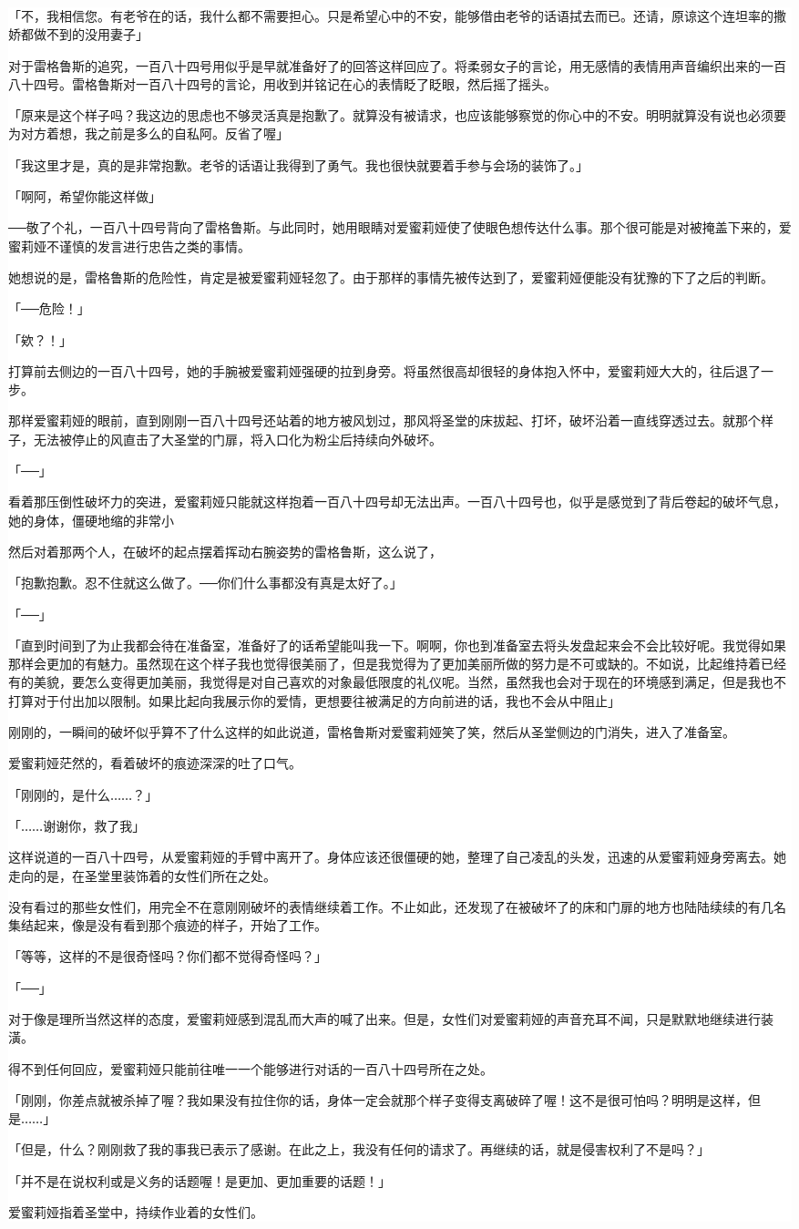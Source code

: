 「不，我相信您。有老爷在的话，我什么都不需要担心。只是希望心中的不安，能够借由老爷的话语拭去而已。还请，原谅这个连坦率的撒娇都做不到的没用妻子」

对于雷格鲁斯的追究，一百八十四号用似乎是早就准备好了的回答这样回应了。将柔弱女子的言论，用无感情的表情用声音编织出来的一百八十四号。雷格鲁斯对一百八十四号的言论，用收到并铭记在心的表情眨了眨眼，然后摇了摇头。

「原来是这个样子吗？我这边的思虑也不够灵活真是抱歉了。就算没有被请求，也应该能够察觉的你心中的不安。明明就算没有说也必须要为对方着想，我之前是多么的自私阿。反省了喔」

「我这里才是，真的是非常抱歉。老爷的话语让我得到了勇气。我也很快就要着手参与会场的装饰了。」

「啊阿，希望你能这样做」

──敬了个礼，一百八十四号背向了雷格鲁斯。与此同时，她用眼睛对爱蜜莉娅使了使眼色想传达什么事。那个很可能是对被掩盖下来的，爱蜜莉娅不谨慎的发言进行忠告之类的事情。

她想说的是，雷格鲁斯的危险性，肯定是被爱蜜莉娅轻忽了。由于那样的事情先被传达到了，爱蜜莉娅便能没有犹豫的下了之后的判断。

「──危险！」

「欸？！」

打算前去侧边的一百八十四号，她的手腕被爱蜜莉娅强硬的拉到身旁。将虽然很高却很轻的身体抱入怀中，爱蜜莉娅大大的，往后退了一步。

那样爱蜜莉娅的眼前，直到刚刚一百八十四号还站着的地方被风划过，那风将圣堂的床拔起、打坏，破坏沿着一直线穿透过去。就那个样子，无法被停止的风直击了大圣堂的门扉，将入口化为粉尘后持续向外破坏。

「──」

看着那压倒性破坏力的突进，爱蜜莉娅只能就这样抱着一百八十四号却无法出声。一百八十四号也，似乎是感觉到了背后卷起的破坏气息，她的身体，僵硬地缩的非常小

然后对着那两个人，在破坏的起点摆着挥动右腕姿势的雷格鲁斯，这么说了，

「抱歉抱歉。忍不住就这么做了。──你们什么事都没有真是太好了。」

「──」

「直到时间到了为止我都会待在准备室，准备好了的话希望能叫我一下。啊啊，你也到准备室去将头发盘起来会不会比较好呢。我觉得如果那样会更加的有魅力。虽然现在这个样子我也觉得很美丽了，但是我觉得为了更加美丽所做的努力是不可或缺的。不如说，比起维持着已经有的美貌，要怎么变得更加美丽，我觉得是对自己喜欢的对象最低限度的礼仪呢。当然，虽然我也会对于现在的环境感到满足，但是我也不打算对于付出加以限制。如果比起向我展示你的爱情，更想要往被满足的方向前进的话，我也不会从中阻止」

刚刚的，一瞬间的破坏似乎算不了什么这样的如此说道，雷格鲁斯对爱蜜莉娅笑了笑，然后从圣堂侧边的门消失，进入了准备室。

爱蜜莉娅茫然的，看着破坏的痕迹深深的吐了口气。

「刚刚的，是什么……？」

「……谢谢你，救了我」

这样说道的一百八十四号，从爱蜜莉娅的手臂中离开了。身体应该还很僵硬的她，整理了自己凌乱的头发，迅速的从爱蜜莉娅身旁离去。她走向的是，在圣堂里装饰着的女性们所在之处。

没有看过的那些女性们，用完全不在意刚刚破坏的表情继续着工作。不止如此，还发现了在被破坏了的床和门扉的地方也陆陆续续的有几名集结起来，像是没有看到那个痕迹的样子，开始了工作。

「等等，这样的不是很奇怪吗？你们都不觉得奇怪吗？」

「──」

对于像是理所当然这样的态度，爱蜜莉娅感到混乱而大声的喊了出来。但是，女性们对爱蜜莉娅的声音充耳不闻，只是默默地继续进行装潢。

得不到任何回应，爱蜜莉娅只能前往唯一一个能够进行对话的一百八十四号所在之处。

「刚刚，你差点就被杀掉了喔？我如果没有拉住你的话，身体一定会就那个样子变得支离破碎了喔！这不是很可怕吗？明明是这样，但是……」

「但是，什么？刚刚救了我的事我已表示了感谢。在此之上，我没有任何的请求了。再继续的话，就是侵害权利了不是吗？」

「并不是在说权利或是义务的话题喔！是更加、更加重要的话题！」

爱蜜莉娅指着圣堂中，持续作业着的女性们。

